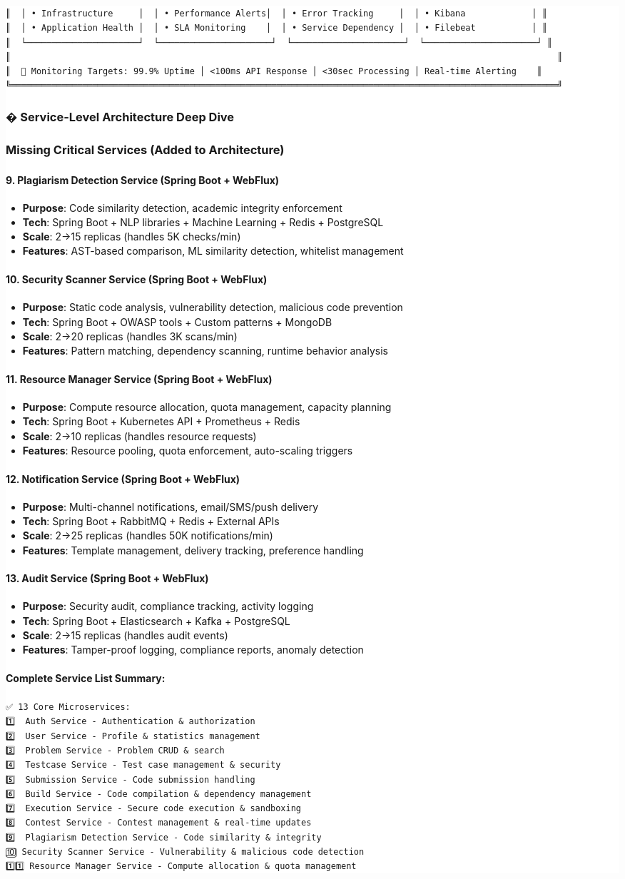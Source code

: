```
║  │ • Infrastructure     │  │ • Performance Alerts│  │ • Error Tracking     │  │ • Kibana             │ ║
║  │ • Application Health │  │ • SLA Monitoring    │  │ • Service Dependency │  │ • Filebeat           │ ║
║  └──────────────────────┘  └──────────────────────┘  └──────────────────────┘  └──────────────────────┘ ║
║                                                                                                           ║
║  🎯 Monitoring Targets: 99.9% Uptime │ <100ms API Response │ <30sec Processing │ Real-time Alerting    ║
╚═══════════════════════════════════════════════════════════════════════════════════════════════════════════╝
```

### �️ Service-Level Architecture Deep Dive

### Missing Critical Services (Added to Architecture)

#### 9. Plagiarism Detection Service (Spring Boot + WebFlux)
- **Purpose**: Code similarity detection, academic integrity enforcement
- **Tech**: Spring Boot + NLP libraries + Machine Learning + Redis + PostgreSQL
- **Scale**: 2→15 replicas (handles 5K checks/min)
- **Features**: AST-based comparison, ML similarity detection, whitelist management

#### 10. Security Scanner Service (Spring Boot + WebFlux) 
- **Purpose**: Static code analysis, vulnerability detection, malicious code prevention
- **Tech**: Spring Boot + OWASP tools + Custom patterns + MongoDB
- **Scale**: 2→20 replicas (handles 3K scans/min)
- **Features**: Pattern matching, dependency scanning, runtime behavior analysis

#### 11. Resource Manager Service (Spring Boot + WebFlux)
- **Purpose**: Compute resource allocation, quota management, capacity planning
- **Tech**: Spring Boot + Kubernetes API + Prometheus + Redis
- **Scale**: 2→10 replicas (handles resource requests)
- **Features**: Resource pooling, quota enforcement, auto-scaling triggers

#### 12. Notification Service (Spring Boot + WebFlux)
- **Purpose**: Multi-channel notifications, email/SMS/push delivery
- **Tech**: Spring Boot + RabbitMQ + Redis + External APIs
- **Scale**: 2→25 replicas (handles 50K notifications/min)
- **Features**: Template management, delivery tracking, preference handling

#### 13. Audit Service (Spring Boot + WebFlux)
- **Purpose**: Security audit, compliance tracking, activity logging
- **Tech**: Spring Boot + Elasticsearch + Kafka + PostgreSQL
- **Scale**: 2→15 replicas (handles audit events)
- **Features**: Tamper-proof logging, compliance reports, anomaly detection

#### **Complete Service List Summary**:
```
✅ 13 Core Microservices:
1️⃣  Auth Service - Authentication & authorization
2️⃣  User Service - Profile & statistics management
3️⃣  Problem Service - Problem CRUD & search
4️⃣  Testcase Service - Test case management & security
5️⃣  Submission Service - Code submission handling
6️⃣  Build Service - Code compilation & dependency management
7️⃣  Execution Service - Secure code execution & sandboxing
8️⃣  Contest Service - Contest management & real-time updates
9️⃣  Plagiarism Detection Service - Code similarity & integrity
🔟 Security Scanner Service - Vulnerability & malicious code detection
1️⃣1️⃣ Resource Manager Service - Compute allocation & quota management
```